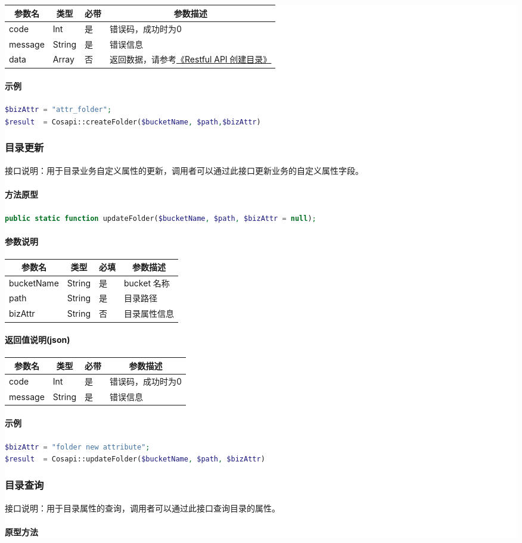 | **参数名** | **类型** | 必带   | **参数描述**                                 |
| ------- | ------ | ---- | ---------------------------------------- |
| code    | Int    | 是    | 错误码，成功时为0                                |
| message | String | 是    | 错误信息                                     |
| data    | Array  | 否    | 返回数据，请参考[《Restful API 创建目录》](/document/product/436/6061) |

#### 示例

``` php
$bizAttr = "attr_folder";
$result  = Cosapi::createFolder($bucketName, $path,$bizAttr)
```

### 目录更新

接口说明：用于目录业务自定义属性的更新，调用者可以通过此接口更新业务的自定义属性字段。

#### 方法原型

``` php
public static function updateFolder($bucketName, $path, $bizAttr = null);
```

#### 参数说明

| **参数名**    | **类型** | **必填** | **参数描述**  |
| ---------- | ------ | ------ | --------- |
| bucketName | String | 是      | bucket 名称 |
| path       | String | 是      | 目录路径      |
| bizAttr    | String | 否      | 目录属性信息    |

#### 返回值说明(json)

| **参数名** | **类型** | 必带   | **参数描述**  |
| ------- | ------ | ---- | --------- |
| code    | Int    | 是    | 错误码，成功时为0 |
| message | String | 是    | 错误信息      |

#### 示例

``` php
$bizAttr = "folder new attribute";
$result  = Cosapi::updateFolder($bucketName, $path, $bizAttr)
```

### 目录查询

接口说明：用于目录属性的查询，调用者可以通过此接口查询目录的属性。

#### 原型方法
